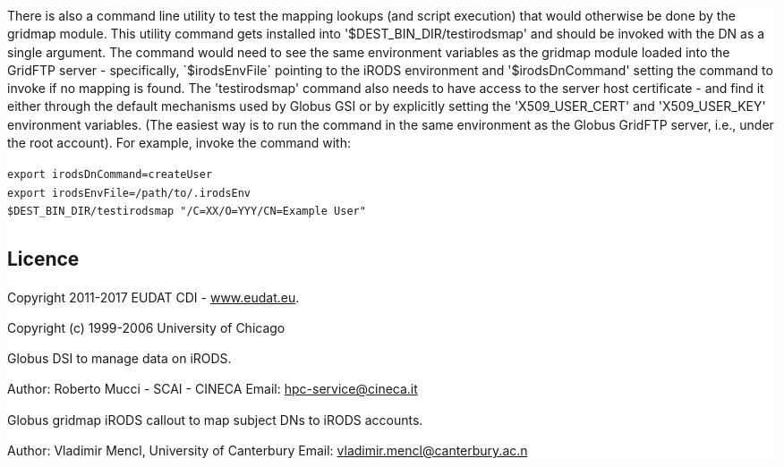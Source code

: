 There is also a command line utility to test the mapping lookups (and script execution) that would otherwise be done by the gridmap module. This utility command gets installed into '$DEST_BIN_DIR/testirodsmap' and should be invoked with the DN as a single argument. 
The command would need to see the same environment variables as the gridmap module loaded into the GridFTP server - specifically, `$irodsEnvFile` pointing to the iRODS environment and '$irodsDnCommand' setting the command to invoke if no mapping is found. The 'testirodsmap' command also needs to have access to the server host certificate - and find it either through the default mechanisms used by Globus GSI or by explicitly setting the 
'X509_USER_CERT' and 'X509_USER_KEY' environment variables.
(The easiest way is to run the command in the same environment as the Globus GridFTP server, i.e., under the root account). For example, invoke the command with:
```
export irodsDnCommand=createUser 
export irodsEnvFile=/path/to/.irodsEnv
$DEST_BIN_DIR/testirodsmap "/C=XX/O=YYY/CN=Example User"
```


Licence
---------------------------------
Copyright 2011-2017 EUDAT CDI - www.eudat.eu.
 
Copyright (c) 1999-2006 University of Chicago
  

 
 Globus DSI to manage data on iRODS.
 
 Author: Roberto Mucci - SCAI - CINECA
 Email:  hpc-service@cineca.it

 Globus gridmap iRODS callout to map subject DNs to iRODS accounts.
 
 Author: Vladimir Mencl, University of Canterbury
 Email:  vladimir.mencl@canterbury.ac.n


